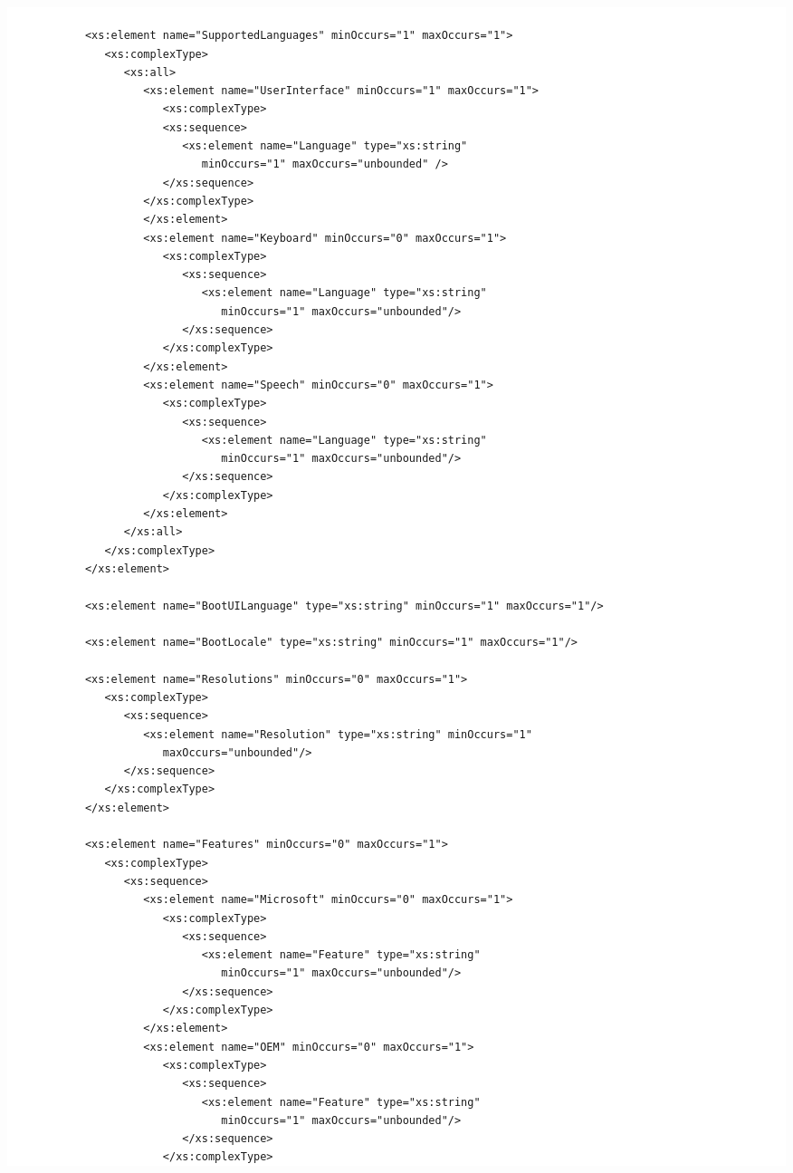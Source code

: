 ``` syntax
              
            <xs:element name="SupportedLanguages" minOccurs="1" maxOccurs="1">  
               <xs:complexType>  
                  <xs:all>  
                     <xs:element name="UserInterface" minOccurs="1" maxOccurs="1">  
                        <xs:complexType>  
                        <xs:sequence>  
                           <xs:element name="Language" type="xs:string" 
                              minOccurs="1" maxOccurs="unbounded" />  
                        </xs:sequence>  
                     </xs:complexType>  
                     </xs:element>  
                     <xs:element name="Keyboard" minOccurs="0" maxOccurs="1">  
                        <xs:complexType>  
                           <xs:sequence>  
                              <xs:element name="Language" type="xs:string" 
                                 minOccurs="1" maxOccurs="unbounded"/>  
                           </xs:sequence>  
                        </xs:complexType>  
                     </xs:element>  
                     <xs:element name="Speech" minOccurs="0" maxOccurs="1">  
                        <xs:complexType>  
                           <xs:sequence>  
                              <xs:element name="Language" type="xs:string" 
                                 minOccurs="1" maxOccurs="unbounded"/>  
                           </xs:sequence>  
                        </xs:complexType>  
                     </xs:element>  
                  </xs:all>  
               </xs:complexType>  
            </xs:element>  

            <xs:element name="BootUILanguage" type="xs:string" minOccurs="1" maxOccurs="1"/>  
              
            <xs:element name="BootLocale" type="xs:string" minOccurs="1" maxOccurs="1"/>  
              
            <xs:element name="Resolutions" minOccurs="0" maxOccurs="1">  
               <xs:complexType>  
                  <xs:sequence>  
                     <xs:element name="Resolution" type="xs:string" minOccurs="1" 
                        maxOccurs="unbounded"/>  
                  </xs:sequence>  
               </xs:complexType>  
            </xs:element>  
  
            <xs:element name="Features" minOccurs="0" maxOccurs="1">  
               <xs:complexType>  
                  <xs:sequence>  
                     <xs:element name="Microsoft" minOccurs="0" maxOccurs="1">  
                        <xs:complexType>  
                           <xs:sequence>  
                              <xs:element name="Feature" type="xs:string" 
                                 minOccurs="1" maxOccurs="unbounded"/>  
                           </xs:sequence>  
                        </xs:complexType>  
                     </xs:element>  
                     <xs:element name="OEM" minOccurs="0" maxOccurs="1">  
                        <xs:complexType>  
                           <xs:sequence>  
                              <xs:element name="Feature" type="xs:string" 
                                 minOccurs="1" maxOccurs="unbounded"/>  
                           </xs:sequence>  
                        </xs:complexType>  
```